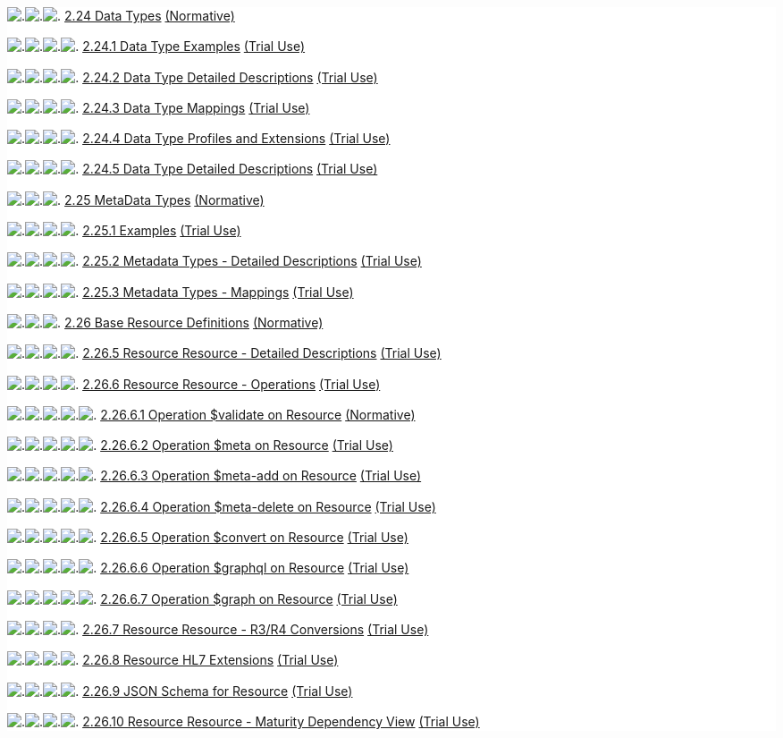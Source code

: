 ![.](tbl_spacer.png)![.](tbl_vjoin.png)![.](icon_page_n.gif) [2.24 Data Types](datatypes.html "Data Types ") [(Normative)](versions.html#std-process)

![.](tbl_spacer.png)![.](tbl_vline.png)![.](tbl_vjoin.png)![.](icon_page.gif) [2.24.1 Data Type Examples](datatypes-examples.html "Data Type Examples ") [(Trial Use)](versions.html#std-process)

![.](tbl_spacer.png)![.](tbl_vline.png)![.](tbl_vjoin.png)![.](icon_page.gif) [2.24.2 Data Type Detailed Descriptions](datatypes-definitions.html "Data Type Detailed Descriptions ") [(Trial Use)](versions.html#std-process)

![.](tbl_spacer.png)![.](tbl_vline.png)![.](tbl_vjoin.png)![.](icon_page.gif) [2.24.3 Data Type Mappings](datatypes-mappings.html "Data Type Mappings ") [(Trial Use)](versions.html#std-process)

![.](tbl_spacer.png)![.](tbl_vline.png)![.](tbl_vjoin.png)![.](icon_page.gif) [2.24.4 Data Type Profiles and Extensions](datatypes-extras.html "Data Type Profiles and Extensions ") [(Trial Use)](versions.html#std-process)

![.](tbl_spacer.png)![.](tbl_vline.png)![.](tbl_vjoin_end.png)![.](icon_page.gif) [2.24.5 Data Type Detailed Descriptions](datatypes-version-maps.html "Data Type Detailed Descriptions ") [(Trial Use)](versions.html#std-process)

![.](tbl_spacer.png)![.](tbl_vjoin.png)![.](icon_page_n.gif) [2.25 MetaData Types](metadatatypes.html "MetaData Types ") [(Normative)](versions.html#std-process)

![.](tbl_spacer.png)![.](tbl_vline.png)![.](tbl_vjoin.png)![.](icon_page.gif) [2.25.1 Examples](metadatatypes-examples.html "MetaData Types - Examples ") [(Trial Use)](versions.html#std-process)

![.](tbl_spacer.png)![.](tbl_vline.png)![.](tbl_vjoin.png)![.](icon_page.gif) [2.25.2 Metadata Types - Detailed Descriptions](metadatatypes-definitions.html "Metadata Types - Detailed Descriptions ") [(Trial Use)](versions.html#std-process)

![.](tbl_spacer.png)![.](tbl_vline.png)![.](tbl_vjoin_end.png)![.](icon_page.gif) [2.25.3 Metadata Types - Mappings](metadatatypes-mappings.html "Metadata Types - Mappings ") [(Trial Use)](versions.html#std-process)

![.](tbl_spacer.png)![.](tbl_vjoin.png)![.](icon_page_n.gif) [2.26 Base Resource Definitions](resource.html "Base Resource Definitions ") [(Normative)](versions.html#std-process)

![.](tbl_spacer.png)![.](tbl_vline.png)![.](tbl_vjoin.png)![.](icon_page.gif) [2.26.5 Resource Resource - Detailed Descriptions](resource-definitions.html "Resource Resource - Detailed Descriptions ") [(Trial Use)](versions.html#std-process)

![.](tbl_spacer.png)![.](tbl_vline.png)![.](tbl_vjoin.png)![.](icon_page.gif) [2.26.6 Resource Resource - Operations](resource-operations.html "Resource Resource - Operations ") [(Trial Use)](versions.html#std-process)

![.](tbl_spacer.png)![.](tbl_vline.png)![.](tbl_vline.png)![.](tbl_vjoin.png)![.](icon_page_n.gif) [2.26.6.1 Operation $validate on Resource](resource-operation-validate.html "Operation $validate on Resource ") [(Normative)](versions.html#std-process)

![.](tbl_spacer.png)![.](tbl_vline.png)![.](tbl_vline.png)![.](tbl_vjoin.png)![.](icon_page.gif) [2.26.6.2 Operation $meta on Resource](resource-operation-meta.html "Operation $meta on Resource ") [(Trial Use)](versions.html#std-process)

![.](tbl_spacer.png)![.](tbl_vline.png)![.](tbl_vline.png)![.](tbl_vjoin.png)![.](icon_page.gif) [2.26.6.3 Operation $meta-add on Resource](resource-operation-meta-add.html "Operation $meta-add on Resource ") [(Trial Use)](versions.html#std-process)

![.](tbl_spacer.png)![.](tbl_vline.png)![.](tbl_vline.png)![.](tbl_vjoin.png)![.](icon_page.gif) [2.26.6.4 Operation $meta-delete on Resource](resource-operation-meta-delete.html "Operation $meta-delete on Resource ") [(Trial Use)](versions.html#std-process)

![.](tbl_spacer.png)![.](tbl_vline.png)![.](tbl_vline.png)![.](tbl_vjoin.png)![.](icon_page.gif) [2.26.6.5 Operation $convert on Resource](resource-operation-convert.html "Operation $convert on Resource ") [(Trial Use)](versions.html#std-process)

![.](tbl_spacer.png)![.](tbl_vline.png)![.](tbl_vline.png)![.](tbl_vjoin.png)![.](icon_page.gif) [2.26.6.6 Operation $graphql on Resource](resource-operation-graphql.html "Operation $graphql on Resource ") [(Trial Use)](versions.html#std-process)

![.](tbl_spacer.png)![.](tbl_vline.png)![.](tbl_vline.png)![.](tbl_vjoin_end.png)![.](icon_page.gif) [2.26.6.7 Operation $graph on Resource](resource-operation-graph.html "Operation $graph on Resource ") [(Trial Use)](versions.html#std-process)

![.](tbl_spacer.png)![.](tbl_vline.png)![.](tbl_vjoin.png)![.](icon_page.gif) [2.26.7 Resource Resource - R3/R4 Conversions](resource-version-maps.html "Resource Resource - R3/R4 Conversions ") [(Trial Use)](versions.html#std-process)

![.](tbl_spacer.png)![.](tbl_vline.png)![.](tbl_vjoin.png)![.](icon_page.gif) [2.26.8 Resource HL7 Extensions](resource-extensions.html "Resource HL7 Extensions ") [(Trial Use)](versions.html#std-process)

![.](tbl_spacer.png)![.](tbl_vline.png)![.](tbl_vjoin.png)![.](icon_page.gif) [2.26.9 JSON Schema for Resource](resource.schema.json.html "JSON Schema for Resource ") [(Trial Use)](versions.html#std-process)

![.](tbl_spacer.png)![.](tbl_vline.png)![.](tbl_vjoin_end.png)![.](icon_page.gif) [2.26.10 Resource Resource - Maturity Dependency View](resource-dependencies.html "Resource Resource - Maturity Dependency View ") [(Trial Use)](versions.html#std-process)
